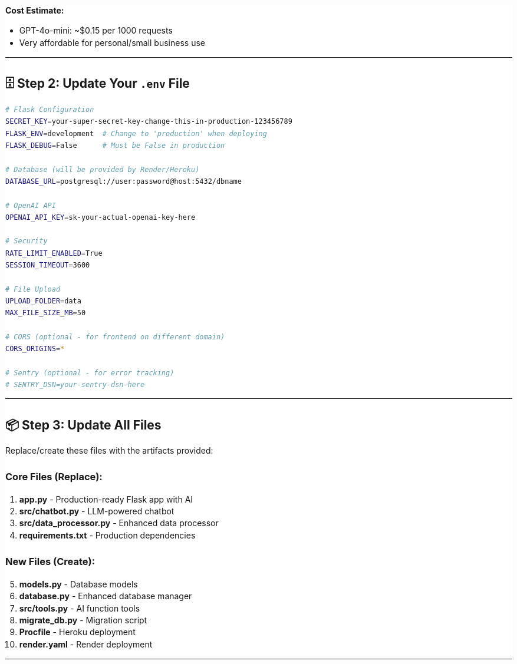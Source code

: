 **Cost Estimate:**
- GPT-4o-mini: ~$0.15 per 1000 requests
- Very affordable for personal/small business use

---

## 🗄️ Step 2: Update Your `.env` File

```bash
# Flask Configuration
SECRET_KEY=your-super-secret-key-change-this-in-production-123456789
FLASK_ENV=development  # Change to 'production' when deploying
FLASK_DEBUG=False      # Must be False in production

# Database (will be provided by Render/Heroku)
DATABASE_URL=postgresql://user:password@host:5432/dbname

# OpenAI API
OPENAI_API_KEY=sk-your-actual-openai-key-here

# Security
RATE_LIMIT_ENABLED=True
SESSION_TIMEOUT=3600

# File Upload
UPLOAD_FOLDER=data
MAX_FILE_SIZE_MB=50

# CORS (optional - for frontend on different domain)
CORS_ORIGINS=*

# Sentry (optional - for error tracking)
# SENTRY_DSN=your-sentry-dsn-here
```

---

## 📦 Step 3: Update All Files

Replace/create these files with the artifacts provided:

### Core Files (Replace):
1. **app.py** - Production-ready Flask app with AI
2. **src/chatbot.py** - LLM-powered chatbot
3. **src/data_processor.py** - Enhanced data processor
4. **requirements.txt** - Production dependencies

### New Files (Create):
5. **models.py** - Database models
6. **database.py** - Enhanced database manager
7. **src/tools.py** - AI function tools
8. **migrate_db.py** - Migration script
9. **Procfile** - Heroku deployment
10. **render.yaml** - Render deployment

---